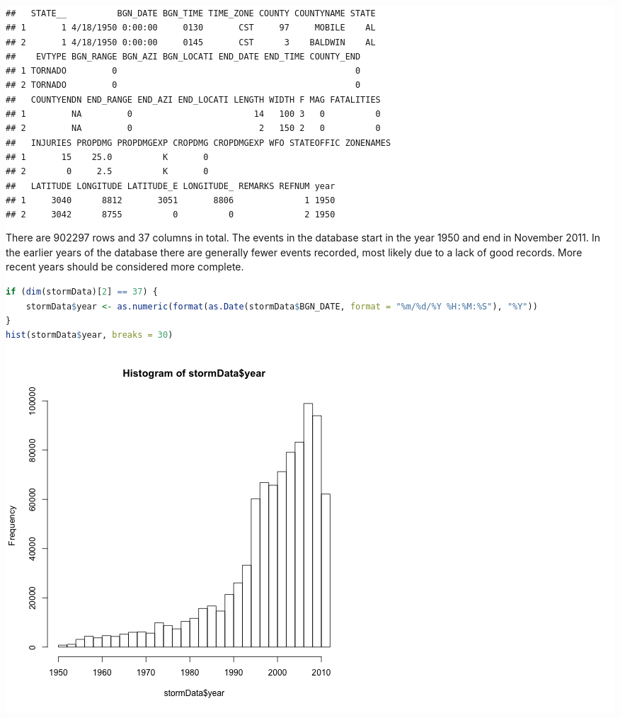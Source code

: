 ```
##   STATE__          BGN_DATE BGN_TIME TIME_ZONE COUNTY COUNTYNAME STATE
## 1       1 4/18/1950 0:00:00     0130       CST     97     MOBILE    AL
## 2       1 4/18/1950 0:00:00     0145       CST      3    BALDWIN    AL
##    EVTYPE BGN_RANGE BGN_AZI BGN_LOCATI END_DATE END_TIME COUNTY_END
## 1 TORNADO         0                                               0
## 2 TORNADO         0                                               0
##   COUNTYENDN END_RANGE END_AZI END_LOCATI LENGTH WIDTH F MAG FATALITIES
## 1         NA         0                        14   100 3   0          0
## 2         NA         0                         2   150 2   0          0
##   INJURIES PROPDMG PROPDMGEXP CROPDMG CROPDMGEXP WFO STATEOFFIC ZONENAMES
## 1       15    25.0          K       0                                    
## 2        0     2.5          K       0                                    
##   LATITUDE LONGITUDE LATITUDE_E LONGITUDE_ REMARKS REFNUM year
## 1     3040      8812       3051       8806              1 1950
## 2     3042      8755          0          0              2 1950
```
There are 902297 rows and 37 columns in total.
The events in the database start in the year 1950 and end in November 2011. In the earlier years of the database there are generally fewer events recorded, most likely due to a lack of good records. More recent years should be considered more complete.


```r
if (dim(stormData)[2] == 37) {
    stormData$year <- as.numeric(format(as.Date(stormData$BGN_DATE, format = "%m/%d/%Y %H:%M:%S"), "%Y"))
}
hist(stormData$year, breaks = 30)
```

![plot of chunk unnamed-chunk-4](figure/unnamed-chunk-4.png) 
